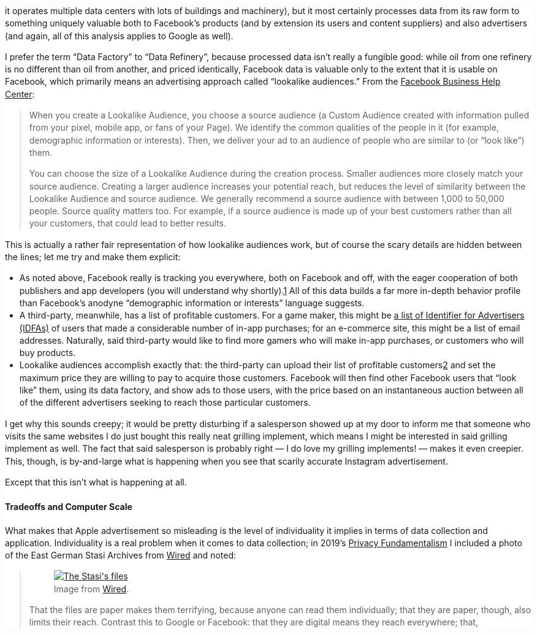 it operates multiple data centers with lots of buildings and machinery), but it most certainly processes data from its raw form to something uniquely valuable both to Facebook’s products (and by extension its users and content suppliers) and also advertisers (and again, all of this analysis applies to Google as well).</p></blockquote><p>I prefer the term &#8220;Data Factory&#8221; to &#8220;Data Refinery&#8221;, because processed data isn&#8217;t really a fungible good: while oil from one refinery is no different than oil from another, and priced identically, Facebook data is valuable only to the extent that it is usable on Facebook, which primarily means an advertising approach called &#8220;lookalike audiences.&#8221; From the <a href="https://www.facebook.com/business/help/164749007013531">Facebook Business Help Center</a>:</p><blockquote><p>  When you create a Lookalike Audience, you choose a source audience (a Custom Audience created with information pulled from your pixel, mobile app, or fans of your Page). We identify the common qualities of the people in it (for example, demographic information or interests). Then, we deliver your ad to an audience of people who are similar to (or &#8220;look like&#8221;) them.</p><p>  You can choose the size of a Lookalike Audience during the creation process. Smaller audiences more closely match your source audience. Creating a larger audience increases your potential reach, but reduces the level of similarity between the Lookalike Audience and source audience. We generally recommend a source audience with between 1,000 to 50,000 people. Source quality matters too. For example, if a source audience is made up of your best customers rather than all your customers, that could lead to better results.</p></blockquote><p>This is actually a rather fair representation of how lookalike audiences work, but of course the scary details are hidden between the lines; let me try and make them explicit:</p><ul><li>As noted above, Facebook really is tracking you everywhere, both on Facebook and off, with the eager cooperation of both publishers and app developers (you will understand why shortly).<a href="https://stratechery.com/2020/privacy-labels-and-lookalike-audiences/#footnote_0_5471" id="identifier_0_5471" class="footnote-link footnote-identifier-link" title="For the record, Stratechery does not have the Facebook pixel &mdash; the share button below is pure HTML &mdash; and does not use lookalike audiences; in fact, as noted in Stratechery&rsquo;s Privacy Policy, I do not share any user data with any third parties.">1</a> All of this data builds a far more in-depth behavior profile than Facebook&#8217;s anodyne &#8220;demographic information or interests&#8221; language suggests.</li><li>A third-party, meanwhile, has a list of profitable customers. For a game maker, this might be <a href="https://stratechery.com/2020/facebooks-ios-14-announcement-understanding-the-idfa-the-real-showdown/">a list of Identifier for Advertisers (IDFAs)</a> of users that made a considerable number of in-app purchases; for an e-commerce site, this might be a list of email addresses. Naturally, said third-party would like to find more gamers who will make in-app purchases, or customers who will buy products.</li><li>Lookalike audiences accomplish exactly that: the third-party can upload their list of profitable customers<a href="https://stratechery.com/2020/privacy-labels-and-lookalike-audiences/#footnote_1_5471" id="identifier_1_5471" class="footnote-link footnote-identifier-link" title="A source audience has to have at least 100 people from a single country, both for effectiveness and to prevent privacy violations">2</a> and set the maximum price they are willing to pay to acquire those customers. Facebook will then find other Facebook users that &#8220;look like&#8221; them, using its data factory, and show ads to those users, with the price based on an instantaneous auction between all of the different advertisers seeking to reach those particular customers.</li></ul><p>I get why this sounds creepy; it would be pretty disturbing if a salesperson showed up at my door to inform me that someone who visits the same websites I do just bought this really neat grilling implement, which means I might be interested in said grilling implement as well. The fact that said salesperson is probably right — I do love my grilling implements! — makes it even creepier. This, though, is by-and-large what is happening when you see that scarily accurate Instagram advertisement.</p><p>Except that this isn&#8217;t what is happening at all.</p><h4>Tradeoffs and Computer Scale</h4><p>What makes that Apple advertisement so misleading is the level of individuality it implies in terms of data collection and application. Individuality is a real problem when it comes to data collection; in 2019&#8217;s <a href="https://stratechery.com/2019/privacy-fundamentalism/">Privacy Fundamentalism</a> I included a photo of the East German Stasi Archives from <a href="https://www.wired.com/2017/05/adrian-fish-the-stasi-archives/">Wired</a> and noted:</p><blockquote><figure id="attachment_4346" aria-describedby="caption-attachment-4346" style="width: 640px" class="wp-caption aligncenter"><a href="https://www.wired.com/2017/05/adrian-fish-the-stasi-archives/"><img src="https://stratechery.com/wp-content/uploads/2019/08/Fish_012-1024x683.jpg" alt="The Stasi&#039;s files" width="640" height="427" class="size-large wp-image-4346" /></a><figcaption id="caption-attachment-4346" class="wp-caption-text">Image from <a href="https://www.wired.com/2017/05/adrian-fish-the-stasi-archives/">Wired</a>.</figcaption></figure><p>  That the files are paper makes them terrifying, because anyone can read them individually; that they are paper, though, also limits their reach. Contrast this to Google or Facebook: that they are digital means they reach everywhere; that,